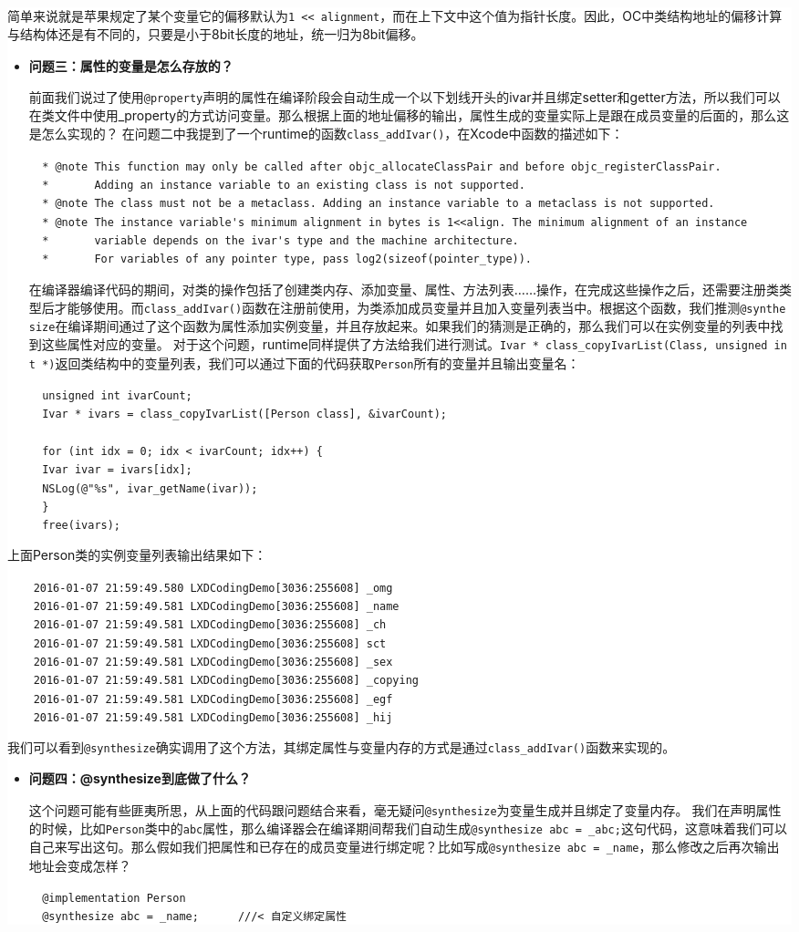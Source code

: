 简单来说就是苹果规定了某个变量它的偏移默认为`1 << alignment`，而在上下文中这个值为指针长度。因此，OC中类结构地址的偏移计算与结构体还是有不同的，只要是小于8bit长度的地址，统一归为8bit偏移。


- **问题三：属性的变量是怎么存放的？**

  前面我们说过了使用`@property`声明的属性在编译阶段会自动生成一个以下划线开头的ivar并且绑定setter和getter方法，所以我们可以在类文件中使用_property的方式访问变量。那么根据上面的地址偏移的输出，属性生成的变量实际上是跟在成员变量的后面的，那么这是怎么实现的？
在问题二中我提到了一个runtime的函数`class_addIvar()`，在Xcode中函数的描述如下：

		* @note This function may only be called after objc_allocateClassPair and before objc_registerClassPair. 
		*       Adding an instance variable to an existing class is not supported.
		* @note The class must not be a metaclass. Adding an instance variable to a metaclass is not supported.
		* @note The instance variable's minimum alignment in bytes is 1<<align. The minimum alignment of an instance 
		*       variable depends on the ivar's type and the machine architecture. 
		*       For variables of any pointer type, pass log2(sizeof(pointer_type)).
  
  在编译器编译代码的期间，对类的操作包括了创建类内存、添加变量、属性、方法列表……操作，在完成这些操作之后，还需要注册类类型后才能够使用。而`class_addIvar()`函数在注册前使用，为类添加成员变量并且加入变量列表当中。根据这个函数，我们推测`@synthesize`在编译期间通过了这个函数为属性添加实例变量，并且存放起来。如果我们的猜测是正确的，那么我们可以在实例变量的列表中找到这些属性对应的变量。
  对于这个问题，runtime同样提供了方法给我们进行测试。`Ivar * class_copyIvarList(Class, unsigned int *)`返回类结构中的变量列表，我们可以通过下面的代码获取`Person`所有的变量并且输出变量名：

		unsigned int ivarCount;
		Ivar * ivars = class_copyIvarList([Person class], &ivarCount);
		    
		for (int idx = 0; idx < ivarCount; idx++) {
		Ivar ivar = ivars[idx];
		NSLog(@"%s", ivar_getName(ivar));
		}
		free(ivars);
		
上面Person类的实例变量列表输出结果如下：

		2016-01-07 21:59:49.580 LXDCodingDemo[3036:255608] _omg
		2016-01-07 21:59:49.581 LXDCodingDemo[3036:255608] _name
		2016-01-07 21:59:49.581 LXDCodingDemo[3036:255608] _ch
		2016-01-07 21:59:49.581 LXDCodingDemo[3036:255608] sct
		2016-01-07 21:59:49.581 LXDCodingDemo[3036:255608] _sex
		2016-01-07 21:59:49.581 LXDCodingDemo[3036:255608] _copying
		2016-01-07 21:59:49.581 LXDCodingDemo[3036:255608] _egf
		2016-01-07 21:59:49.581 LXDCodingDemo[3036:255608] _hij
		
我们可以看到`@synthesize`确实调用了这个方法，其绑定属性与变量内存的方式是通过`class_addIvar()`函数来实现的。



- **问题四：@synthesize到底做了什么？**

  这个问题可能有些匪夷所思，从上面的代码跟问题结合来看，毫无疑问`@synthesize`为变量生成并且绑定了变量内存。
我们在声明属性的时候，比如`Person`类中的`abc`属性，那么编译器会在编译期间帮我们自动生成`@synthesize abc = _abc;`这句代码，这意味着我们可以自己来写出这句。那么假如我们把属性和已存在的成员变量进行绑定呢？比如写成`@synthesize abc = _name`，那么修改之后再次输出地址会变成怎样？

		@implementation Person
		@synthesize abc = _name;      ///< 自定义绑定属性
		
